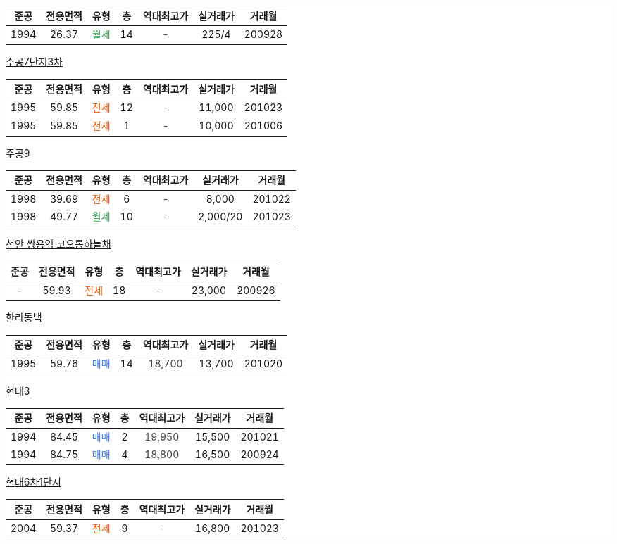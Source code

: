 |준공|전용면적|유형|층|역대최고가|실거래가|거래월|
|:---:|:---:|:---:|:---:|:---:|:---:|:---:|
|1994|26.37|<span style="color:#34a853">월세</span>|14|<span style="color:#444444">-</span>|225/4|200928|

[주공7단지3차](https://search.naver.com/search.naver?query=%EC%B6%A9%EC%B2%AD%EB%82%A8%EB%8F%84+%EC%B2%9C%EC%95%88%EC%8B%9C+%EC%84%9C%EB%B6%81%EA%B5%AC+%EC%8C%8D%EC%9A%A9%EB%8F%99+%EC%A3%BC%EA%B3%B57%EB%8B%A8%EC%A7%803%EC%B0%A8)

|준공|전용면적|유형|층|역대최고가|실거래가|거래월|
|:---:|:---:|:---:|:---:|:---:|:---:|:---:|
|1995|59.85|<span style="color:#ff5a00">전세</span>|12|<span style="color:#444444">-</span>|11,000|201023|
|1995|59.85|<span style="color:#ff5a00">전세</span>|1|<span style="color:#444444">-</span>|10,000|201006|

[주공9](https://search.naver.com/search.naver?query=%EC%B6%A9%EC%B2%AD%EB%82%A8%EB%8F%84+%EC%B2%9C%EC%95%88%EC%8B%9C+%EC%84%9C%EB%B6%81%EA%B5%AC+%EC%8C%8D%EC%9A%A9%EB%8F%99+%EC%A3%BC%EA%B3%B59)

|준공|전용면적|유형|층|역대최고가|실거래가|거래월|
|:---:|:---:|:---:|:---:|:---:|:---:|:---:|
|1998|39.69|<span style="color:#ff5a00">전세</span>|6|<span style="color:#444444">-</span>|8,000|201022|
|1998|49.77|<span style="color:#34a853">월세</span>|10|<span style="color:#444444">-</span>|2,000/20|201023|

[천안 쌍용역 코오롱하늘채](https://search.naver.com/search.naver?query=%EC%B6%A9%EC%B2%AD%EB%82%A8%EB%8F%84+%EC%B2%9C%EC%95%88%EC%8B%9C+%EC%84%9C%EB%B6%81%EA%B5%AC+%EC%8C%8D%EC%9A%A9%EB%8F%99+%EC%B2%9C%EC%95%88+%EC%8C%8D%EC%9A%A9%EC%97%AD+%EC%BD%94%EC%98%A4%EB%A1%B1%ED%95%98%EB%8A%98%EC%B1%84)

|준공|전용면적|유형|층|역대최고가|실거래가|거래월|
|:---:|:---:|:---:|:---:|:---:|:---:|:---:|
|-|59.93|<span style="color:#ff5a00">전세</span>|18|<span style="color:#444444">-</span>|23,000|200926|

[한라동백](https://search.naver.com/search.naver?query=%EC%B6%A9%EC%B2%AD%EB%82%A8%EB%8F%84+%EC%B2%9C%EC%95%88%EC%8B%9C+%EC%84%9C%EB%B6%81%EA%B5%AC+%EC%8C%8D%EC%9A%A9%EB%8F%99+%ED%95%9C%EB%9D%BC%EB%8F%99%EB%B0%B1)

|준공|전용면적|유형|층|역대최고가|실거래가|거래월|
|:---:|:---:|:---:|:---:|:---:|:---:|:---:|
|1995|59.76|<span style="color:#4285f3">매매</span>|14|<span style="color:#444444">18,700</span>|13,700|201020|

[현대3](https://search.naver.com/search.naver?query=%EC%B6%A9%EC%B2%AD%EB%82%A8%EB%8F%84+%EC%B2%9C%EC%95%88%EC%8B%9C+%EC%84%9C%EB%B6%81%EA%B5%AC+%EC%8C%8D%EC%9A%A9%EB%8F%99+%ED%98%84%EB%8C%803)

|준공|전용면적|유형|층|역대최고가|실거래가|거래월|
|:---:|:---:|:---:|:---:|:---:|:---:|:---:|
|1994|84.45|<span style="color:#4285f3">매매</span>|2|<span style="color:#444444">19,950</span>|15,500|201021|
|1994|84.75|<span style="color:#4285f3">매매</span>|4|<span style="color:#444444">18,800</span>|16,500|200924|

[현대6차1단지](https://search.naver.com/search.naver?query=%EC%B6%A9%EC%B2%AD%EB%82%A8%EB%8F%84+%EC%B2%9C%EC%95%88%EC%8B%9C+%EC%84%9C%EB%B6%81%EA%B5%AC+%EC%8C%8D%EC%9A%A9%EB%8F%99+%ED%98%84%EB%8C%806%EC%B0%A81%EB%8B%A8%EC%A7%80)

|준공|전용면적|유형|층|역대최고가|실거래가|거래월|
|:---:|:---:|:---:|:---:|:---:|:---:|:---:|
|2004|59.37|<span style="color:#ff5a00">전세</span>|9|<span style="color:#444444">-</span>|16,800|201023|
